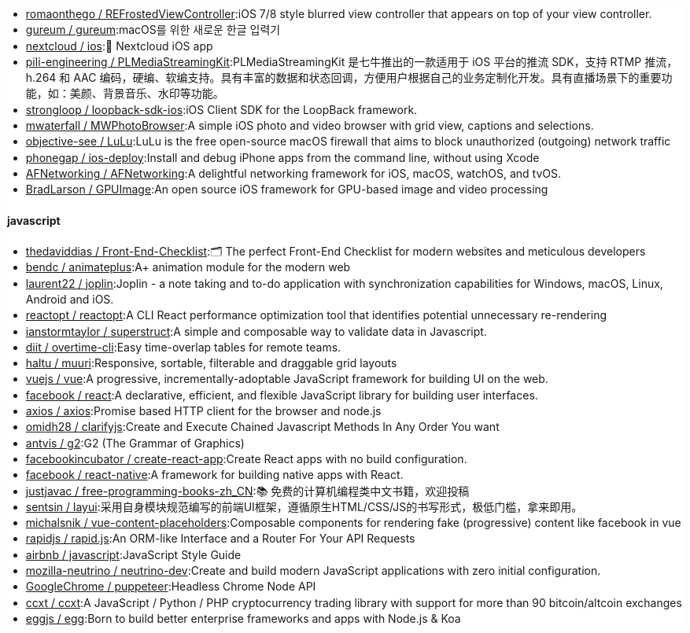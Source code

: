 * [romaonthego / REFrostedViewController](https://github.com/romaonthego/REFrostedViewController):iOS 7/8 style blurred view controller that appears on top of your view controller.
* [gureum / gureum](https://github.com/gureum/gureum):macOS를 위한 새로운 한글 입력기
* [nextcloud / ios](https://github.com/nextcloud/ios):📱 Nextcloud iOS app
* [pili-engineering / PLMediaStreamingKit](https://github.com/pili-engineering/PLMediaStreamingKit):PLMediaStreamingKit 是七牛推出的一款适用于 iOS 平台的推流 SDK，支持 RTMP 推流，h.264 和 AAC 编码，硬编、软编支持。具有丰富的数据和状态回调，方便用户根据自己的业务定制化开发。具有直播场景下的重要功能，如：美颜、背景音乐、水印等功能。
* [strongloop / loopback-sdk-ios](https://github.com/strongloop/loopback-sdk-ios):iOS Client SDK for the LoopBack framework.
* [mwaterfall / MWPhotoBrowser](https://github.com/mwaterfall/MWPhotoBrowser):A simple iOS photo and video browser with grid view, captions and selections.
* [objective-see / LuLu](https://github.com/objective-see/LuLu):LuLu is the free open-source macOS firewall that aims to block unauthorized (outgoing) network traffic
* [phonegap / ios-deploy](https://github.com/phonegap/ios-deploy):Install and debug iPhone apps from the command line, without using Xcode
* [AFNetworking / AFNetworking](https://github.com/AFNetworking/AFNetworking):A delightful networking framework for iOS, macOS, watchOS, and tvOS.
* [BradLarson / GPUImage](https://github.com/BradLarson/GPUImage):An open source iOS framework for GPU-based image and video processing

#### javascript
* [thedaviddias / Front-End-Checklist](https://github.com/thedaviddias/Front-End-Checklist):🗂 The perfect Front-End Checklist for modern websites and meticulous developers
* [bendc / animateplus](https://github.com/bendc/animateplus):A+ animation module for the modern web
* [laurent22 / joplin](https://github.com/laurent22/joplin):Joplin - a note taking and to-do application with synchronization capabilities for Windows, macOS, Linux, Android and iOS.
* [reactopt / reactopt](https://github.com/reactopt/reactopt):A CLI React performance optimization tool that identifies potential unnecessary re-rendering
* [ianstormtaylor / superstruct](https://github.com/ianstormtaylor/superstruct):A simple and composable way to validate data in Javascript.
* [diit / overtime-cli](https://github.com/diit/overtime-cli):Easy time-overlap tables for remote teams.
* [haltu / muuri](https://github.com/haltu/muuri):Responsive, sortable, filterable and draggable grid layouts
* [vuejs / vue](https://github.com/vuejs/vue):A progressive, incrementally-adoptable JavaScript framework for building UI on the web.
* [facebook / react](https://github.com/facebook/react):A declarative, efficient, and flexible JavaScript library for building user interfaces.
* [axios / axios](https://github.com/axios/axios):Promise based HTTP client for the browser and node.js
* [omidh28 / clarifyjs](https://github.com/omidh28/clarifyjs):Create and Execute Chained Javascript Methods In Any Order You want
* [antvis / g2](https://github.com/antvis/g2):G2 (The Grammar of Graphics)
* [facebookincubator / create-react-app](https://github.com/facebookincubator/create-react-app):Create React apps with no build configuration.
* [facebook / react-native](https://github.com/facebook/react-native):A framework for building native apps with React.
* [justjavac / free-programming-books-zh_CN](https://github.com/justjavac/free-programming-books-zh_CN):📚 免费的计算机编程类中文书籍，欢迎投稿
* [sentsin / layui](https://github.com/sentsin/layui):采用自身模块规范编写的前端UI框架，遵循原生HTML/CSS/JS的书写形式，极低门槛，拿来即用。
* [michalsnik / vue-content-placeholders](https://github.com/michalsnik/vue-content-placeholders):Composable components for rendering fake (progressive) content like facebook in vue
* [rapidjs / rapid.js](https://github.com/rapidjs/rapid.js):An ORM-like Interface and a Router For Your API Requests
* [airbnb / javascript](https://github.com/airbnb/javascript):JavaScript Style Guide
* [mozilla-neutrino / neutrino-dev](https://github.com/mozilla-neutrino/neutrino-dev):Create and build modern JavaScript applications with zero initial configuration.
* [GoogleChrome / puppeteer](https://github.com/GoogleChrome/puppeteer):Headless Chrome Node API
* [ccxt / ccxt](https://github.com/ccxt/ccxt):A JavaScript / Python / PHP cryptocurrency trading library with support for more than 90 bitcoin/altcoin exchanges
* [eggjs / egg](https://github.com/eggjs/egg):Born to build better enterprise frameworks and apps with Node.js & Koa